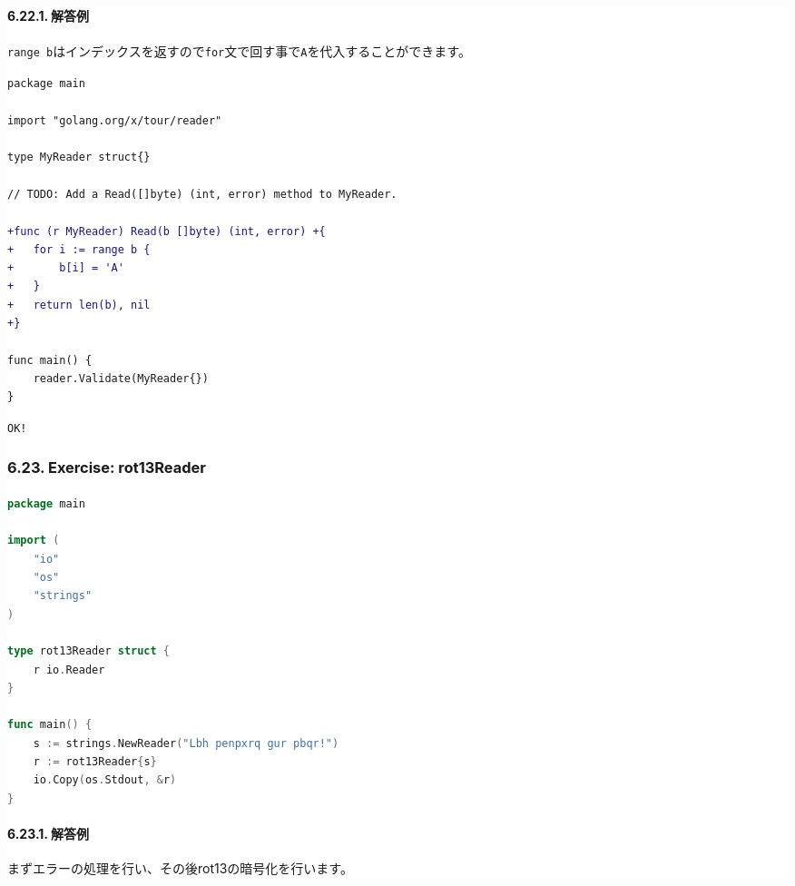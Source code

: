 #### 6.22.1. 解答例

`range b`はインデックスを返すので`for`文で回す事で`A`を代入することができます。

```diff go:exercise-reader.go
package main

import "golang.org/x/tour/reader"

type MyReader struct{}

// TODO: Add a Read([]byte) (int, error) method to MyReader.

+func (r MyReader) Read(b []byte) (int, error) +{
+	for i := range b {
+		b[i] = 'A'
+	}
+	return len(b), nil
+}

func main() {
	reader.Validate(MyReader{})
}
```
```:Run
OK!
```

### 6.23. Exercise: rot13Reader

```go:exercise-rot-reader.go
package main

import (
	"io"
	"os"
	"strings"
)

type rot13Reader struct {
	r io.Reader
}

func main() {
	s := strings.NewReader("Lbh penpxrq gur pbqr!")
	r := rot13Reader{s}
	io.Copy(os.Stdout, &r)
}
```

#### 6.23.1. 解答例

まずエラーの処理を行い、その後rot13の暗号化を行います。

